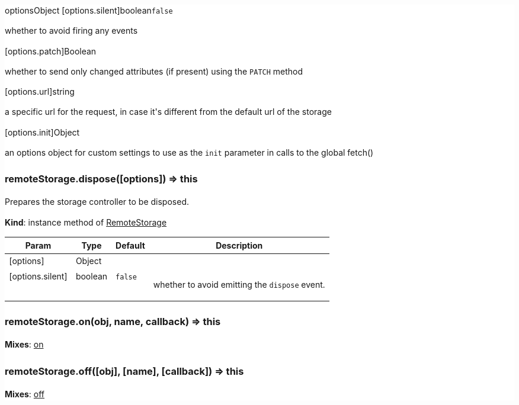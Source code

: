 </td>
    </tr><tr>
    <td>options</td><td>Object</td><td></td><td></td>
    </tr><tr>
    <td>[options.silent]</td><td>boolean</td><td><code>false</code></td><td><p>whether to avoid firing any events</p>
</td>
    </tr><tr>
    <td>[options.patch]</td><td>Boolean</td><td></td><td><p>whether to send only changed attributes (if present)
                                 using the <code>PATCH</code> method</p>
</td>
    </tr><tr>
    <td>[options.url]</td><td>string</td><td></td><td><p>a specific url for the request,
                              in case it&#39;s different from the default url of the storage</p>
</td>
    </tr><tr>
    <td>[options.init]</td><td>Object</td><td></td><td><p>an options object for custom settings
                               to use as the <code>init</code> parameter in calls to the global fetch()</p>
</td>
    </tr>  </tbody>
</table>

<a id="RemoteStorage__dispose"></a>

### remoteStorage.dispose([options]) ⇒ this
Prepares the storage controller to be disposed.

**Kind**: instance method of [RemoteStorage](#RemoteStorage)  
<table>
  <thead>
    <tr>
      <th>Param</th><th>Type</th><th>Default</th><th>Description</th>
    </tr>
  </thead>
  <tbody>
<tr>
    <td>[options]</td><td>Object</td><td></td><td></td>
    </tr><tr>
    <td>[options.silent]</td><td>boolean</td><td><code>false</code></td><td><p>whether to avoid emitting the <code>dispose</code> event.</p>
</td>
    </tr>  </tbody>
</table>

<a id="RemoteStorage__on"></a>

### remoteStorage.on(obj, name, callback) ⇒ this
**Mixes**: [on](#Listener.on)  
<a id="RemoteStorage__off"></a>

### remoteStorage.off([obj], [name], [callback]) ⇒ this
**Mixes**: [off](#Listener.off)  
<a id="RemoteStorage__emit"></a>
